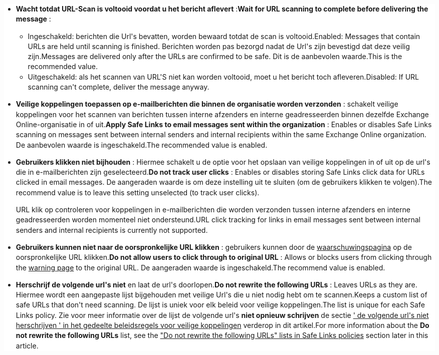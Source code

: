   - <span data-ttu-id="3bd9a-179">**Wacht totdat URL-Scan is voltooid voordat u het bericht aflevert** :</span><span class="sxs-lookup"><span data-stu-id="3bd9a-179">**Wait for URL scanning to complete before delivering the message** :</span></span>

    - <span data-ttu-id="3bd9a-180">Ingeschakeld: berichten die Url's bevatten, worden bewaard totdat de scan is voltooid.</span><span class="sxs-lookup"><span data-stu-id="3bd9a-180">Enabled: Messages that contain URLs are held until scanning is finished.</span></span> <span data-ttu-id="3bd9a-181">Berichten worden pas bezorgd nadat de Url's zijn bevestigd dat deze veilig zijn.</span><span class="sxs-lookup"><span data-stu-id="3bd9a-181">Messages are delivered only after the URLs are confirmed to be safe.</span></span> <span data-ttu-id="3bd9a-182">Dit is de aanbevolen waarde.</span><span class="sxs-lookup"><span data-stu-id="3bd9a-182">This is the recommended value.</span></span>
    - <span data-ttu-id="3bd9a-183">Uitgeschakeld: als het scannen van URL'S niet kan worden voltooid, moet u het bericht toch afleveren.</span><span class="sxs-lookup"><span data-stu-id="3bd9a-183">Disabled: If URL scanning can't complete, deliver the message anyway.</span></span>

- <span data-ttu-id="3bd9a-184">**Veilige koppelingen toepassen op e-mailberichten die binnen de organisatie worden verzonden** : schakelt veilige koppelingen voor het scannen van berichten tussen interne afzenders en interne geadresseerden binnen dezelfde Exchange Online-organisatie in of uit.</span><span class="sxs-lookup"><span data-stu-id="3bd9a-184">**Apply Safe Links to email messages sent within the organization** : Enables or disables Safe Links scanning on messages sent between internal senders and internal recipients within the same Exchange Online organization.</span></span> <span data-ttu-id="3bd9a-185">De aanbevolen waarde is ingeschakeld.</span><span class="sxs-lookup"><span data-stu-id="3bd9a-185">The recommended value is enabled.</span></span>

- <span data-ttu-id="3bd9a-186">**Gebruikers klikken niet bijhouden** : Hiermee schakelt u de optie voor het opslaan van veilige koppelingen in of uit op de url's die in e-mailberichten zijn geselecteerd.</span><span class="sxs-lookup"><span data-stu-id="3bd9a-186">**Do not track user clicks** : Enables or disables storing Safe Links click data for URLs clicked in email messages.</span></span> <span data-ttu-id="3bd9a-187">De aangeraden waarde is om deze instelling uit te sluiten (om de gebruikers klikken te volgen).</span><span class="sxs-lookup"><span data-stu-id="3bd9a-187">The recommend value is to leave this setting unselected (to track user clicks).</span></span>

  <span data-ttu-id="3bd9a-188">URL klik op controleren voor koppelingen in e-mailberichten die worden verzonden tussen interne afzenders en interne geadresseerden worden momenteel niet ondersteund.</span><span class="sxs-lookup"><span data-stu-id="3bd9a-188">URL click tracking for links in email messages sent between internal senders and internal recipients is currently not supported.</span></span>

- <span data-ttu-id="3bd9a-189">**Gebruikers kunnen niet naar de oorspronkelijke URL klikken** : gebruikers kunnen door de [waarschuwingspagina](#warning-pages-from-safe-links) op de oorspronkelijke URL klikken.</span><span class="sxs-lookup"><span data-stu-id="3bd9a-189">**Do not allow users to click through to original URL** : Allows or blocks users from clicking through the [warning page](#warning-pages-from-safe-links) to the original URL.</span></span> <span data-ttu-id="3bd9a-190">De aangeraden waarde is ingeschakeld.</span><span class="sxs-lookup"><span data-stu-id="3bd9a-190">The recommend value is enabled.</span></span>

- <span data-ttu-id="3bd9a-191">**Herschrijf de volgende url's niet** en laat de url's doorlopen.</span><span class="sxs-lookup"><span data-stu-id="3bd9a-191">**Do not rewrite the following URLs** : Leaves URLs as they are.</span></span> <span data-ttu-id="3bd9a-192">Hiermee wordt een aangepaste lijst bijgehouden met veilige Url's die u niet nodig hebt om te scannen.</span><span class="sxs-lookup"><span data-stu-id="3bd9a-192">Keeps a custom list of safe URLs that don't need scanning.</span></span> <span data-ttu-id="3bd9a-193">De lijst is uniek voor elk beleid voor veilige koppelingen.</span><span class="sxs-lookup"><span data-stu-id="3bd9a-193">The list is unique for each Safe Links policy.</span></span> <span data-ttu-id="3bd9a-194">Zie voor meer informatie over de lijst de volgende url's **niet opnieuw schrijven** de sectie [' de volgende url's niet herschrijven ' in het gedeelte beleidsregels voor veilige koppelingen](#do-not-rewrite-the-following-urls-lists-in-safe-links-policies) verderop in dit artikel.</span><span class="sxs-lookup"><span data-stu-id="3bd9a-194">For more information about the **Do not rewrite the following URLs** list, see the ["Do not rewrite the following URLs" lists in Safe Links policies](#do-not-rewrite-the-following-urls-lists-in-safe-links-policies) section later in this article.</span></span>
